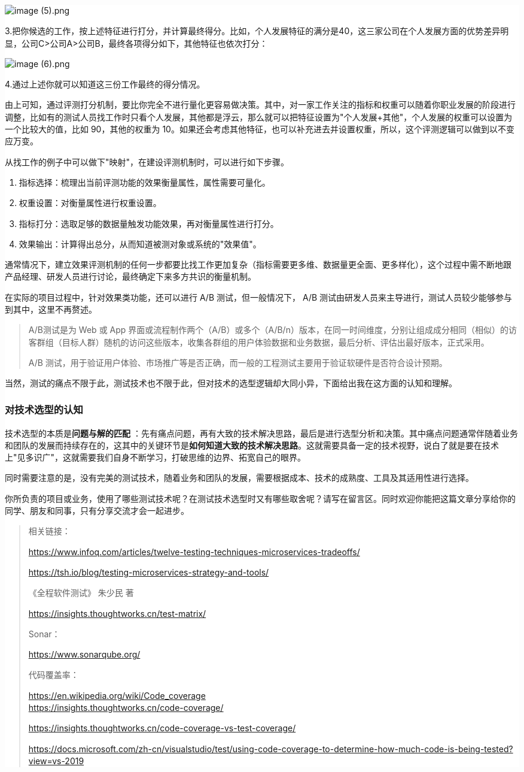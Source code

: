 <Image alt="image (5).png" src="https://s0.lgstatic.com/i/image/M00/44/73/Ciqc1F8-PM6AF1J4AAAo8nt74JY978.png"/>

3.把你候选的工作，按上述特征进行打分，并计算最终得分。比如，个人发展特征的满分是40，这三家公司在个人发展方面的优势差异明显，公司C\>公司A\>公司B，最终各项得分如下，其他特征也依次打分：

<Image alt="image (6).png" src="https://s0.lgstatic.com/i/image/M00/44/73/Ciqc1F8-PN6AYHxDAABJ7vA_stw401.png"/>

4.通过上述你就可以知道这三份工作最终的得分情况。

由上可知，通过评测打分机制，要比你完全不进行量化更容易做决策。其中，对一家工作关注的指标和权重可以随着你职业发展的阶段进行调整，比如有的测试人员找工作时只看个人发展，其他都是浮云，那么就可以把特征设置为"个人发展+其他"，个人发展的权重可以设置为一个比较大的值，比如 90，其他的权重为 10。如果还会考虑其他特征，也可以补充进去并设置权重，所以，这个评测逻辑可以做到以不变应万变。

从找工作的例子中可以做下"映射"，在建设评测机制时，可以进行如下步骤。

1. 指标选择：梳理出当前评测功能的效果衡量属性，属性需要可量化。

2. 权重设置：对衡量属性进行权重设置。

3. 指标打分：选取足够的数据量触发功能效果，再对衡量属性进行打分。

4. 效果输出：计算得出总分，从而知道被测对象或系统的"效果值"。

通常情况下，建立效果评测机制的任何一步都要比找工作更加复杂（指标需要更多维、数据量更全面、更多样化），这个过程中需不断地跟产品经理、研发人员进行讨论，最终确定下来多方共识的衡量机制。

在实际的项目过程中，针对效果类功能，还可以进行 A/B 测试，但一般情况下， A/B 测试由研发人员来主导进行，测试人员较少能够参与到其中，这里不再赘述。
> A/B测试是为 Web 或 App 界面或流程制作两个（A/B）或多个（A/B/n）版本，在同一时间维度，分别让组成成分相同（相似）的访客群组（目标人群）随机的访问这些版本，收集各群组的用户体验数据和业务数据，最后分析、评估出最好版本，正式采用。  
>
> A/B 测试，用于验证用户体验、市场推广等是否正确，而一般的工程测试主要用于验证软硬件是否符合设计预期。

当然，测试的痛点不限于此，测试技术也不限于此，但对技术的选型逻辑却大同小异，下面给出我在这方面的认知和理解。

### 对技术选型的认知

技术选型的本质是**问题与解的匹配** ：先有痛点问题，再有大致的技术解决思路，最后是进行选型分析和决策。其中痛点问题通常伴随着业务和团队的发展而持续存在的，这其中的关键环节是**如何知道大致的技术解决思路**。这就需要具备一定的技术视野，说白了就是要在技术上"见多识广"，这就需要我们自身不断学习，打破思维的边界、拓宽自己的眼界。

同时需要注意的是，没有完美的测试技术，随着业务和团队的发展，需要根据成本、技术的成熟度、工具及其适用性进行选择。

你所负责的项目或业务，使用了哪些测试技术呢？在测试技术选型时又有哪些取舍呢？请写在留言区。同时欢迎你能把这篇文章分享给你的同学、朋友和同事，只有分享交流才会一起进步。
> 相关链接：  
>
> https://www.infoq.com/articles/twelve-testing-techniques-microservices-tradeoffs/  
>
> https://tsh.io/blog/testing-microservices-strategy-and-tools/  
>
> 《全程软件测试》 朱少民 著  
>
> https://insights.thoughtworks.cn/test-matrix/  
>
> Sonar：  
>
> https://www.sonarqube.org/  
>
> 代码覆盖率：  
>
> https://en.wikipedia.org/wiki/Code_coverage  
> <https://insights.thoughtworks.cn/code-coverage/>  
>
> https://insights.thoughtworks.cn/code-coverage-vs-test-coverage/  
>
> https://docs.microsoft.com/zh-cn/visualstudio/test/using-code-coverage-to-determine-how-much-code-is-being-tested?view=vs-2019
